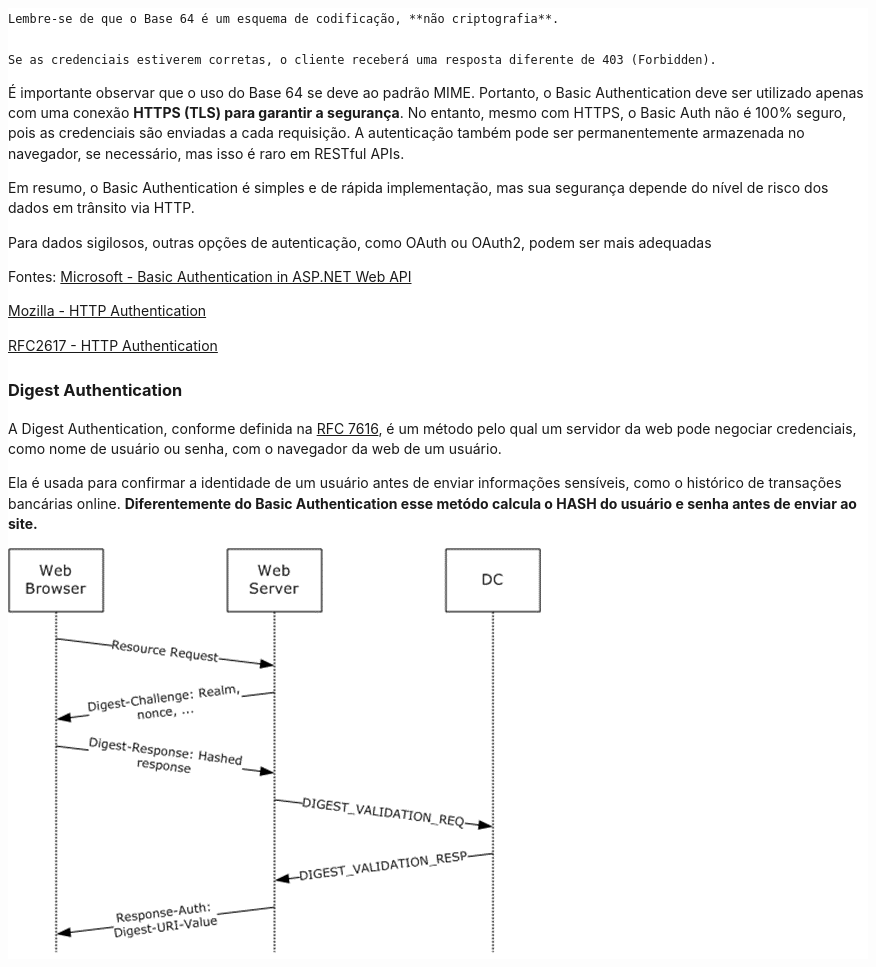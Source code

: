     Lembre-se de que o Base 64 é um esquema de codificação, **não criptografia**.

    Se as credenciais estiverem corretas, o cliente receberá uma resposta diferente de 403 (Forbidden).

É importante observar que o uso do Base 64 se deve ao padrão MIME. Portanto, o Basic Authentication deve ser utilizado apenas com uma conexão **HTTPS (TLS) para garantir a segurança**. No entanto, mesmo com HTTPS, o Basic Auth não é 100% seguro, pois as credenciais são enviadas a cada requisição. A autenticação também pode ser permanentemente armazenada no navegador, se necessário, mas isso é raro em RESTful APIs.

Em resumo, o Basic Authentication é simples e de rápida implementação, mas sua segurança depende do nível de risco dos dados em trânsito via HTTP. 

Para dados sigilosos, outras opções de autenticação, como OAuth ou OAuth2, podem ser mais adequadas

Fontes:
[Microsoft - Basic Authentication in ASP.NET Web API](https://learn.microsoft.com/en-us/aspnet/web-api/overview/security/basic-authentication)

[Mozilla - HTTP Authentication](https://developer.mozilla.org/en-US/docs/Web/HTTP/Authentication)

[RFC2617 - HTTP Authentication](https://datatracker.ietf.org/doc/html/rfc2617)


### Digest Authentication
A Digest Authentication, conforme definida na [RFC 7616](https://datatracker.ietf.org/doc/html/rfc7616), é um método pelo qual um servidor da web pode negociar credenciais, como nome de usuário ou senha, com o navegador da web de um usuário. 

Ela é usada para confirmar a identidade de um usuário antes de enviar informações sensíveis, como o histórico de transações bancárias online. **Diferentemente do Basic Authentication esse metódo calcula o HASH do usuário e senha antes de enviar ao site.** 

![Digest Auth Flow](./images/s1/digestAuth-Flow.png)
